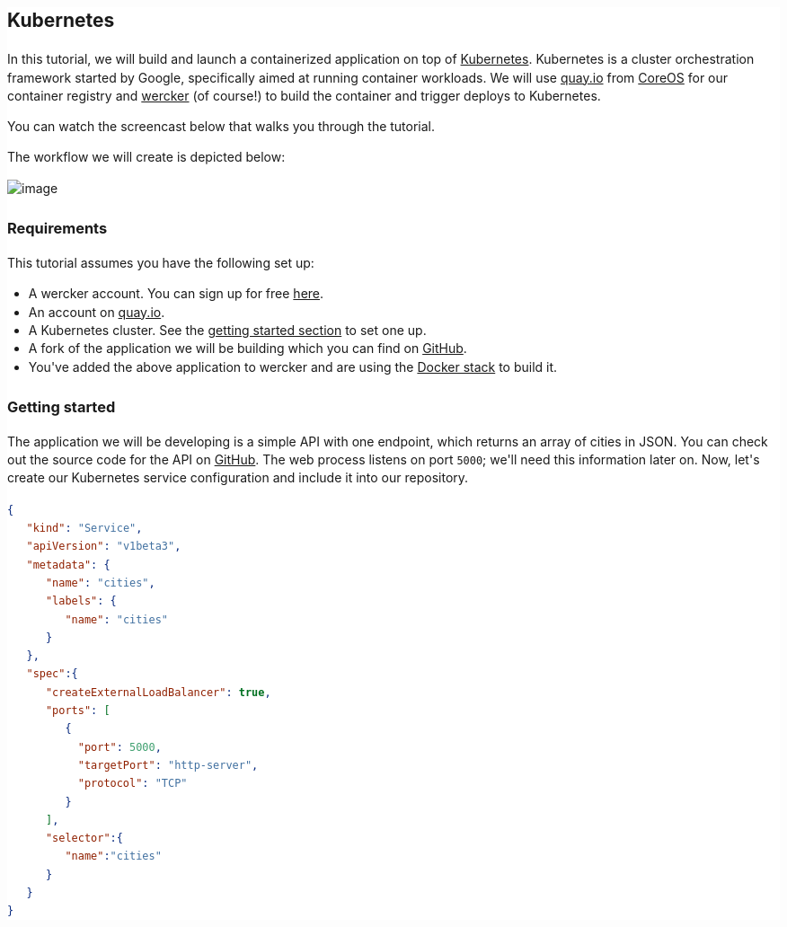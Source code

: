 
## Kubernetes

In this tutorial, we will build and launch a containerized application on top
of [Kubernetes](http://kubernetes.io). Kubernetes is a cluster orchestration
framework started by Google, specifically aimed at running container workloads.
We will use [quay.io](http://quay.io) from [CoreOS](http://coreos.com) for our
container registry and [wercker](https://wercker.com) (of course!) to build the
container and trigger deploys to Kubernetes.

You can watch the screencast below that walks you through the tutorial.

<iframe width="560" height="315" src="https://www.youtube.com/embed/PXLL3e7iW40" frameborder="0" allowfullscreen></iframe>

The workflow we will create is depicted below:

![image](/images/kubernetes.png)

### Requirements

This tutorial assumes you have the following set up:

* A wercker account. You can sign up for free [here](https://app.wercker.com/users/new).
* An account on [quay.io](https://quay.io/).
* A Kubernetes cluster. See the [getting started section](http://kubernetes.io/gettingstarted/) to set one up.
* A fork of the application we will be building which you can find on [GitHub](https://github.com/wercker/wercker-kubernetes-quay).
* You've added the above application to wercker and are using the [Docker stack](http://blog.wercker.com/2015/04/02/Introducing-our-docker-stack.html) to build it.

### Getting started

The application we will be developing is a simple API with one endpoint, which
returns an array of cities in JSON. You can check out the source code for the
API on
[GitHub](https://github.com/wercker/wercker-kubernetes-quay/blob/master/main.go).
The web process listens on port `5000`; we'll need this information later on.
Now, let's create our Kubernetes service configuration and include it into our
repository.

```json
{
   "kind": "Service",
   "apiVersion": "v1beta3",
   "metadata": {
      "name": "cities",
      "labels": {
         "name": "cities"
      }
   },
   "spec":{
      "createExternalLoadBalancer": true,
      "ports": [
         {
           "port": 5000,
           "targetPort": "http-server",
           "protocol": "TCP"
         }
      ],
      "selector":{
         "name":"cities"
      }
   }
}
```